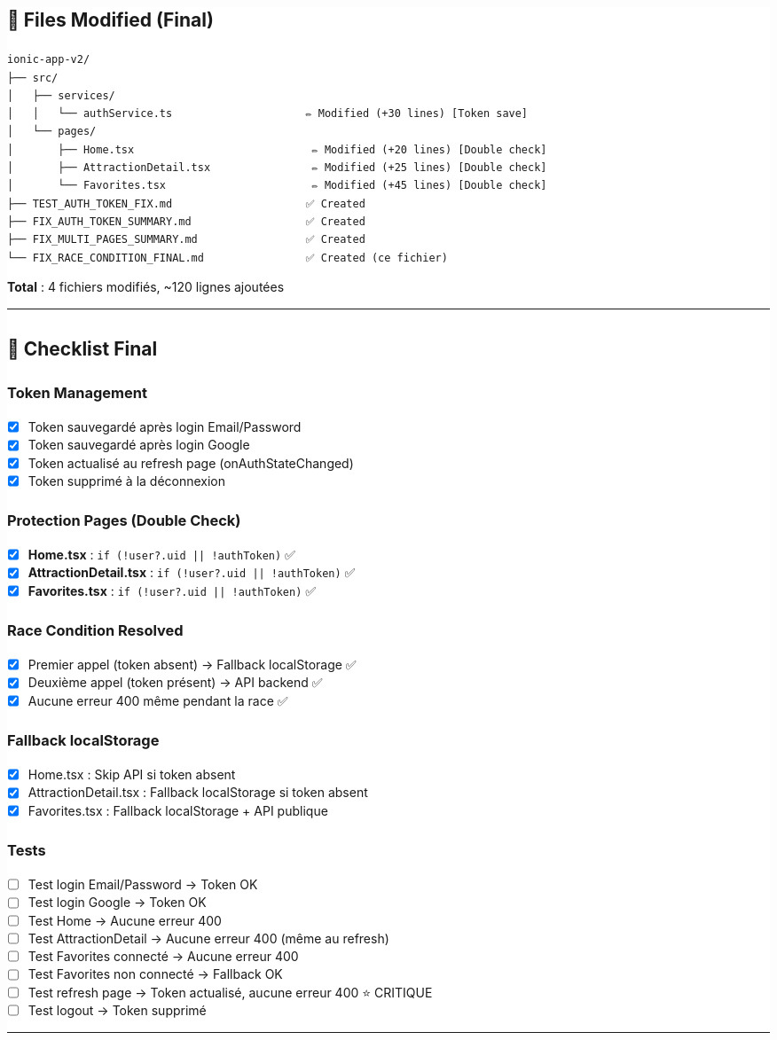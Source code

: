 
## 📝 Files Modified (Final)

```
ionic-app-v2/
├── src/
│   ├── services/
│   │   └── authService.ts                     ✏️ Modified (+30 lines) [Token save]
│   └── pages/
│       ├── Home.tsx                            ✏️ Modified (+20 lines) [Double check]
│       ├── AttractionDetail.tsx                ✏️ Modified (+25 lines) [Double check]
│       └── Favorites.tsx                       ✏️ Modified (+45 lines) [Double check]
├── TEST_AUTH_TOKEN_FIX.md                     ✅ Created
├── FIX_AUTH_TOKEN_SUMMARY.md                  ✅ Created
├── FIX_MULTI_PAGES_SUMMARY.md                 ✅ Created
└── FIX_RACE_CONDITION_FINAL.md                ✅ Created (ce fichier)
```

**Total** : 4 fichiers modifiés, ~120 lignes ajoutées

---

## 🎯 Checklist Final

### Token Management
- [x] Token sauvegardé après login Email/Password
- [x] Token sauvegardé après login Google
- [x] Token actualisé au refresh page (onAuthStateChanged)
- [x] Token supprimé à la déconnexion

### Protection Pages (Double Check)
- [x] **Home.tsx** : `if (!user?.uid || !authToken)` ✅
- [x] **AttractionDetail.tsx** : `if (!user?.uid || !authToken)` ✅
- [x] **Favorites.tsx** : `if (!user?.uid || !authToken)` ✅

### Race Condition Resolved
- [x] Premier appel (token absent) → Fallback localStorage ✅
- [x] Deuxième appel (token présent) → API backend ✅
- [x] Aucune erreur 400 même pendant la race ✅

### Fallback localStorage
- [x] Home.tsx : Skip API si token absent
- [x] AttractionDetail.tsx : Fallback localStorage si token absent
- [x] Favorites.tsx : Fallback localStorage + API publique

### Tests
- [ ] Test login Email/Password → Token OK
- [ ] Test login Google → Token OK
- [ ] Test Home → Aucune erreur 400
- [ ] Test AttractionDetail → Aucune erreur 400 (même au refresh)
- [ ] Test Favorites connecté → Aucune erreur 400
- [ ] Test Favorites non connecté → Fallback OK
- [ ] Test refresh page → Token actualisé, aucune erreur 400 ⭐ CRITIQUE
- [ ] Test logout → Token supprimé

---